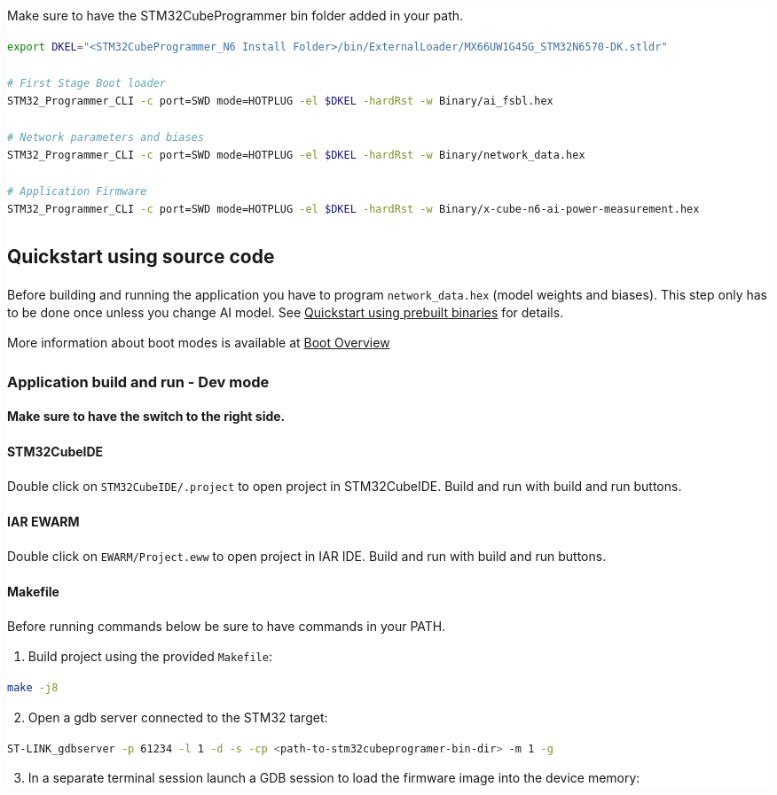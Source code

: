 Make sure to have the STM32CubeProgrammer bin folder added in your path.

```bash
export DKEL="<STM32CubeProgrammer_N6 Install Folder>/bin/ExternalLoader/MX66UW1G45G_STM32N6570-DK.stldr"

# First Stage Boot loader
STM32_Programmer_CLI -c port=SWD mode=HOTPLUG -el $DKEL -hardRst -w Binary/ai_fsbl.hex

# Network parameters and biases
STM32_Programmer_CLI -c port=SWD mode=HOTPLUG -el $DKEL -hardRst -w Binary/network_data.hex

# Application Firmware
STM32_Programmer_CLI -c port=SWD mode=HOTPLUG -el $DKEL -hardRst -w Binary/x-cube-n6-ai-power-measurement.hex
```

## Quickstart using source code

Before building and running the application you have to program `network_data.hex` (model weights and biases).
This step only has to be done once unless you change AI model.
See [Quickstart using prebuilt binaries](#quickstart-using-prebuilt-binaries) for details.

More information about boot modes is available at [Boot Overview](Doc/Boot-Overview.md)

### Application build and run - Dev mode

__Make sure to have the switch to the right side.__

#### STM32CubeIDE

Double click on `STM32CubeIDE/.project` to open project in STM32CubeIDE. Build and run with build and run buttons.

#### IAR EWARM

Double click on `EWARM/Project.eww` to open project in IAR IDE. Build and run with build and run buttons.

#### Makefile

Before running commands below be sure to have commands in your PATH.

1. Build project using the provided `Makefile`:

```bash
make -j8
```

2. Open a gdb server connected to the STM32 target:

```bash
ST-LINK_gdbserver -p 61234 -l 1 -d -s -cp <path-to-stm32cubeprogramer-bin-dir> -m 1 -g
```

3. In a separate terminal session launch a GDB session to load the firmware image into the device memory:
